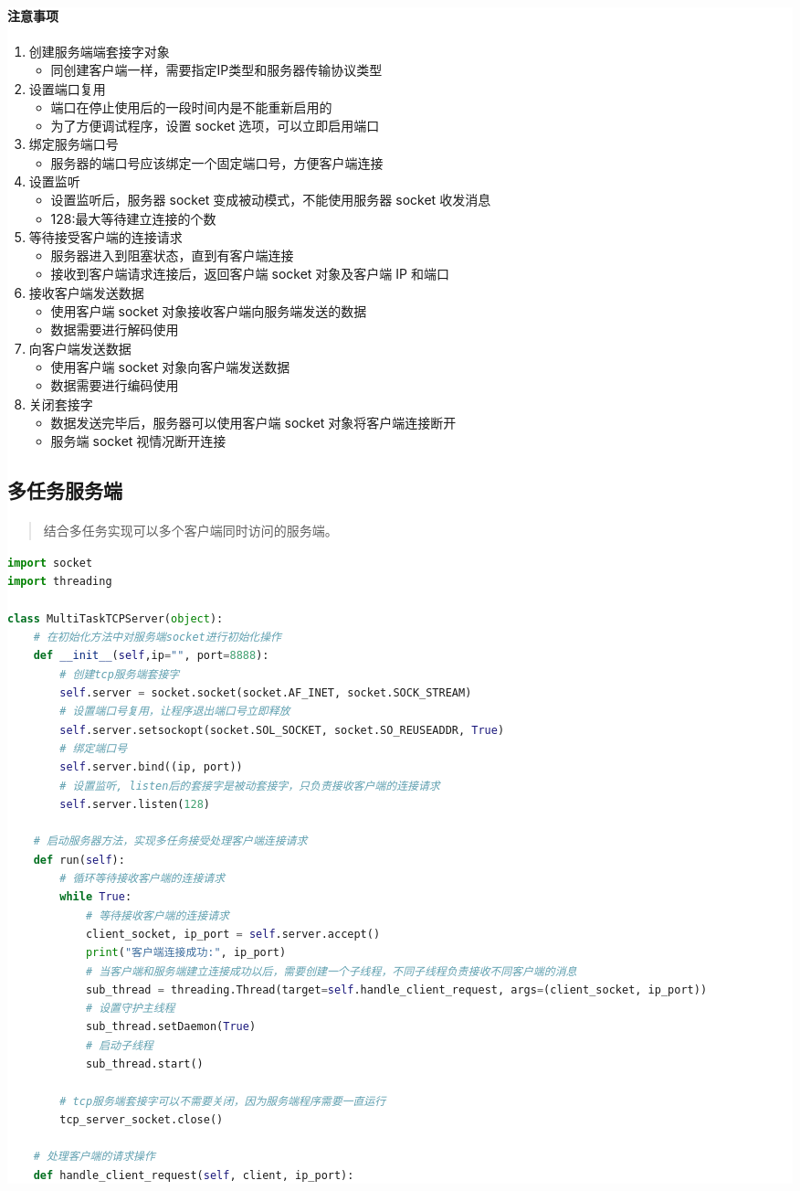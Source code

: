 #### 注意事项
1. 创建服务端端套接字对象
   * 同创建客户端一样，需要指定IP类型和服务器传输协议类型
2. 设置端口复用
   * 端口在停止使用后的一段时间内是不能重新启用的
   * 为了方便调试程序，设置 socket 选项，可以立即启用端口
3. 绑定服务端口号
   * 服务器的端口号应该绑定一个固定端口号，方便客户端连接
4. 设置监听
   * 设置监听后，服务器 socket 变成被动模式，不能使用服务器 socket 收发消息
   * 128:最大等待建立连接的个数
5. 等待接受客户端的连接请求
   * 服务器进入到阻塞状态，直到有客户端连接
   * 接收到客户端请求连接后，返回客户端 socket 对象及客户端 IP 和端口
6. 接收客户端发送数据
   * 使用客户端 socket 对象接收客户端向服务端发送的数据
   * 数据需要进行解码使用
7. 向客户端发送数据
   * 使用客户端 socket 对象向客户端发送数据
   * 数据需要进行编码使用
8. 关闭套接字
   * 数据发送完毕后，服务器可以使用客户端 socket 对象将客户端连接断开
   * 服务端 socket 视情况断开连接

## 多任务服务端
>结合多任务实现可以多个客户端同时访问的服务端。

```python
import socket
import threading

class MultiTaskTCPServer(object):
    # 在初始化方法中对服务端socket进行初始化操作
    def __init__(self,ip="", port=8888):
        # 创建tcp服务端套接字
        self.server = socket.socket(socket.AF_INET, socket.SOCK_STREAM)
        # 设置端口号复用，让程序退出端口号立即释放
        self.server.setsockopt(socket.SOL_SOCKET, socket.SO_REUSEADDR, True)
        # 绑定端口号
        self.server.bind((ip, port))
        # 设置监听, listen后的套接字是被动套接字，只负责接收客户端的连接请求
        self.server.listen(128)

    # 启动服务器方法，实现多任务接受处理客户端连接请求
    def run(self):
        # 循环等待接收客户端的连接请求
        while True:
            # 等待接收客户端的连接请求
            client_socket, ip_port = self.server.accept()
            print("客户端连接成功:", ip_port)
            # 当客户端和服务端建立连接成功以后，需要创建一个子线程，不同子线程负责接收不同客户端的消息
            sub_thread = threading.Thread(target=self.handle_client_request, args=(client_socket, ip_port))
            # 设置守护主线程
            sub_thread.setDaemon(True)
            # 启动子线程
            sub_thread.start()

        # tcp服务端套接字可以不需要关闭，因为服务端程序需要一直运行
        tcp_server_socket.close()

    # 处理客户端的请求操作
    def handle_client_request(self, client, ip_port):
```